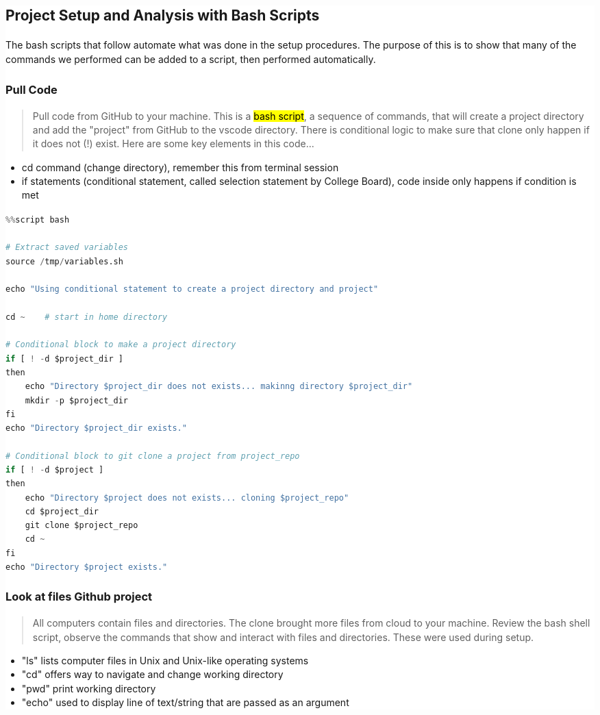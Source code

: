 ## Project Setup and Analysis with Bash Scripts
The bash scripts that follow automate what was done in the setup procedures.  The purpose of this is to show that many of the commands we performed can be added to a script, then performed automatically.

### Pull Code
> Pull code from GitHub to your machine. This is a <mark>bash script</mark>, a sequence of commands, that will create a project directory and add the "project" from GitHub to the vscode directory.  There is conditional logic to make sure that clone only happen if it does not (!) exist.   Here are some key elements in this code...

- cd command (change directory), remember this from terminal session
- if statements (conditional statement, called selection statement by College Board), code inside only happens if condition is met


```python
%%script bash

# Extract saved variables
source /tmp/variables.sh

echo "Using conditional statement to create a project directory and project"

cd ~    # start in home directory

# Conditional block to make a project directory
if [ ! -d $project_dir ]
then 
    echo "Directory $project_dir does not exists... makinng directory $project_dir"
    mkdir -p $project_dir
fi
echo "Directory $project_dir exists." 

# Conditional block to git clone a project from project_repo
if [ ! -d $project ]
then
    echo "Directory $project does not exists... cloning $project_repo"
    cd $project_dir
    git clone $project_repo
    cd ~
fi
echo "Directory $project exists." 
```

### Look at files Github project
> All computers contain files and directories.  The clone brought more files from cloud to your machine.  Review the bash shell script, observe the commands that show and interact with files and directories.  These were used during setup.

- "ls" lists computer files in Unix and Unix-like operating systems
- "cd" offers way to navigate and change working directory
- "pwd" print working directory
- "echo" used to display line of text/string that are passed as an argument
